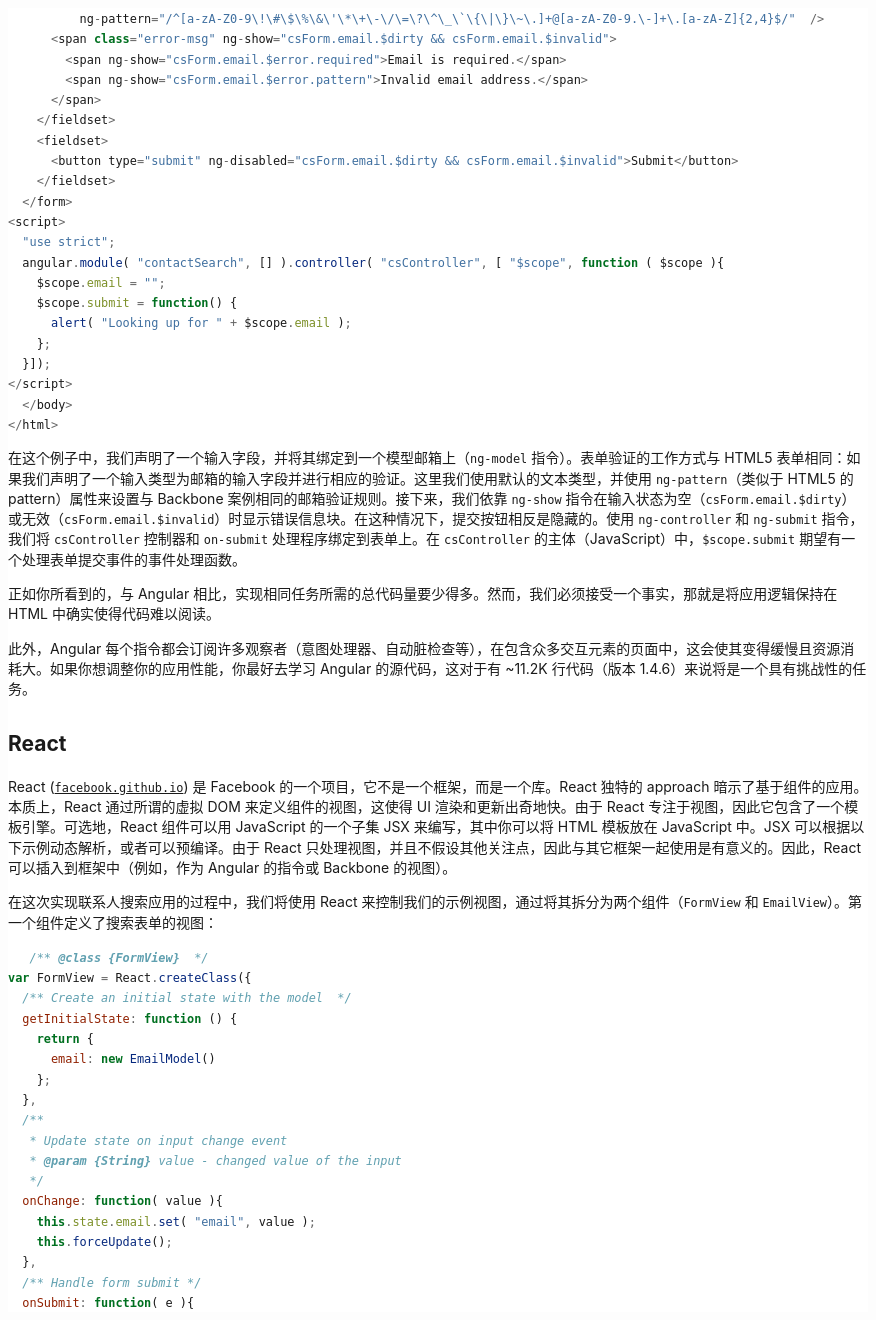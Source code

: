 ```js
          ng-pattern="/^[a-zA-Z0-9\!\#\$\%\&\'\*\+\-\/\=\?\^\_\`\{\|\}\~\.]+@[a-zA-Z0-9.\-]+\.[a-zA-Z]{2,4}$/"  />
      <span class="error-msg" ng-show="csForm.email.$dirty && csForm.email.$invalid">
        <span ng-show="csForm.email.$error.required">Email is required.</span>
        <span ng-show="csForm.email.$error.pattern">Invalid email address.</span>
      </span>
    </fieldset>
    <fieldset>
      <button type="submit" ng-disabled="csForm.email.$dirty && csForm.email.$invalid">Submit</button>
    </fieldset>
  </form>
<script>
  "use strict";
  angular.module( "contactSearch", [] ).controller( "csController", [ "$scope", function ( $scope ){
    $scope.email = "";
    $scope.submit = function() {
      alert( "Looking up for " + $scope.email );
    };
  }]);
</script>
  </body>
</html>
```

在这个例子中，我们声明了一个输入字段，并将其绑定到一个模型邮箱上（`ng-model` 指令）。表单验证的工作方式与 HTML5 表单相同：如果我们声明了一个输入类型为邮箱的输入字段并进行相应的验证。这里我们使用默认的文本类型，并使用 `ng-pattern`（类似于 HTML5 的 pattern）属性来设置与 Backbone 案例相同的邮箱验证规则。接下来，我们依靠 `ng-show` 指令在输入状态为空（`csForm.email.$dirty`）或无效（`csForm.email.$invalid`）时显示错误信息块。在这种情况下，提交按钮相反是隐藏的。使用 `ng-controller` 和 `ng-submit` 指令，我们将 `csController` 控制器和 `on-submit` 处理程序绑定到表单上。在 `csController` 的主体（JavaScript）中，`$scope.submit` 期望有一个处理表单提交事件的事件处理函数。

正如你所看到的，与 Angular 相比，实现相同任务所需的总代码量要少得多。然而，我们必须接受一个事实，那就是将应用逻辑保持在 HTML 中确实使得代码难以阅读。

此外，Angular 每个指令都会订阅许多观察者（意图处理器、自动脏检查等），在包含众多交互元素的页面中，这会使其变得缓慢且资源消耗大。如果你想调整你的应用性能，你最好去学习 Angular 的源代码，这对于有 ~11.2K 行代码（版本 1.4.6）来说将是一个具有挑战性的任务。

## React

React ([`facebook.github.io`](https://facebook.github.io)) 是 Facebook 的一个项目，它不是一个框架，而是一个库。React 独特的 approach 暗示了基于组件的应用。本质上，React 通过所谓的虚拟 DOM 来定义组件的视图，这使得 UI 渲染和更新出奇地快。由于 React 专注于视图，因此它包含了一个模板引擎。可选地，React 组件可以用 JavaScript 的一个子集 JSX 来编写，其中你可以将 HTML 模板放在 JavaScript 中。JSX 可以根据以下示例动态解析，或者可以预编译。由于 React 只处理视图，并且不假设其他关注点，因此与其它框架一起使用是有意义的。因此，React 可以插入到框架中（例如，作为 Angular 的指令或 Backbone 的视图）。

在这次实现联系人搜索应用的过程中，我们将使用 React 来控制我们的示例视图，通过将其拆分为两个组件（`FormView` 和 `EmailView`）。第一个组件定义了搜索表单的视图：

```js
   /** @class {FormView}  */
var FormView = React.createClass({
  /** Create an initial state with the model  */
  getInitialState: function () {
    return {
      email: new EmailModel()
    };
  },
  /**
   * Update state on input change event
   * @param {String} value - changed value of the input
   */
  onChange: function( value ){
    this.state.email.set( "email", value );
    this.forceUpdate();
  },
  /** Handle form submit */
  onSubmit: function( e ){
```
